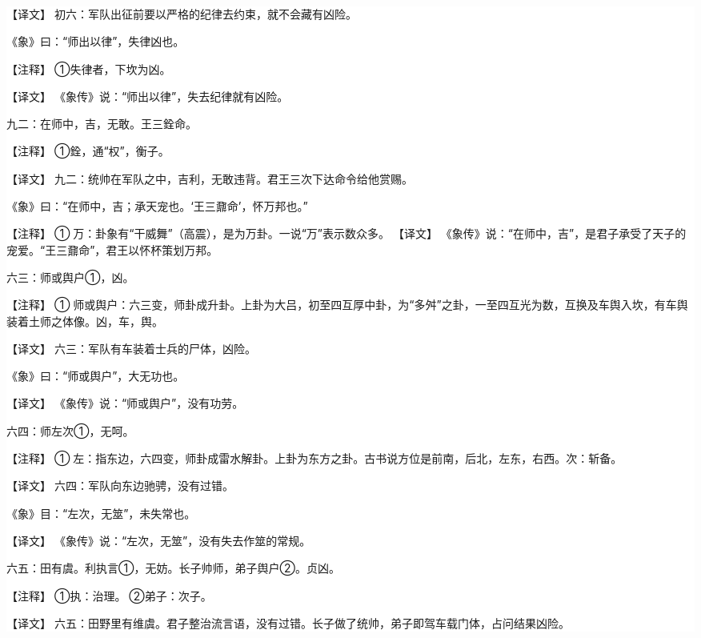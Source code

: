 【译文】
初六：军队出征前要以严格的纪律去约束，就不会藏有凶险。

《象》曰：“师出以律”，失律凶也。

【注释】
①失律者，下坎为凶。

【译文】
《象传》说：“师出以律”，失去纪律就有凶险。

九二：在师中，吉，无敢。王三銓命。

【注释】
①銓，通“权”，衡子。

【译文】
九二：统帅在军队之中，吉利，无敢违背。君王三次下达命令给他赏赐。


《象》曰：“在师中，吉；承天宠也。‘王三鼐命’，怀万邦也。”

【注释】
① 万：卦象有“干威舞”（高震），是为万卦。一说“万”表示数众多。
【译文】
《象传》说：“在师中，吉”，是君子承受了天子的宠爱。“王三鼐命”，君王以怀杯策划万邦。

六三：师或舆户①，凶。

【注释】
① 师或舆户：六三变，师卦成升卦。上卦为大吕，初至四互厚中卦，为“多舛”之卦，一至四互光为数，互换及车舆入坎，有车舆装着土师之体像。凶，车，舆。

【译文】
六三：军队有车装着士兵的尸体，凶险。

《象》曰：“师或舆户”，大无功也。

【译文】
《象传》说：“师或舆户”，没有功劳。

六四：师左次①，无呵。

【注释】
① 左：指东边，六四变，师卦成雷水解卦。上卦为东方之卦。古书说方位是前南，后北，左东，右西。次：斩备。

【译文】
六四：军队向东边驰骋，没有过错。


《象》目：“左次，无筮”，未失常也。

【译文】
《象传》说：“左次，无筮”，没有失去作筮的常规。

六五：田有虞。利执言①，无妨。长子帅师，弟子舆户②。贞凶。

【注释】
①执：治理。
②弟子：次子。

【译文】
六五：田野里有维虞。君子整治流言语，没有过错。长子做了统帅，弟子即驾车载门体，占问结果凶险。
